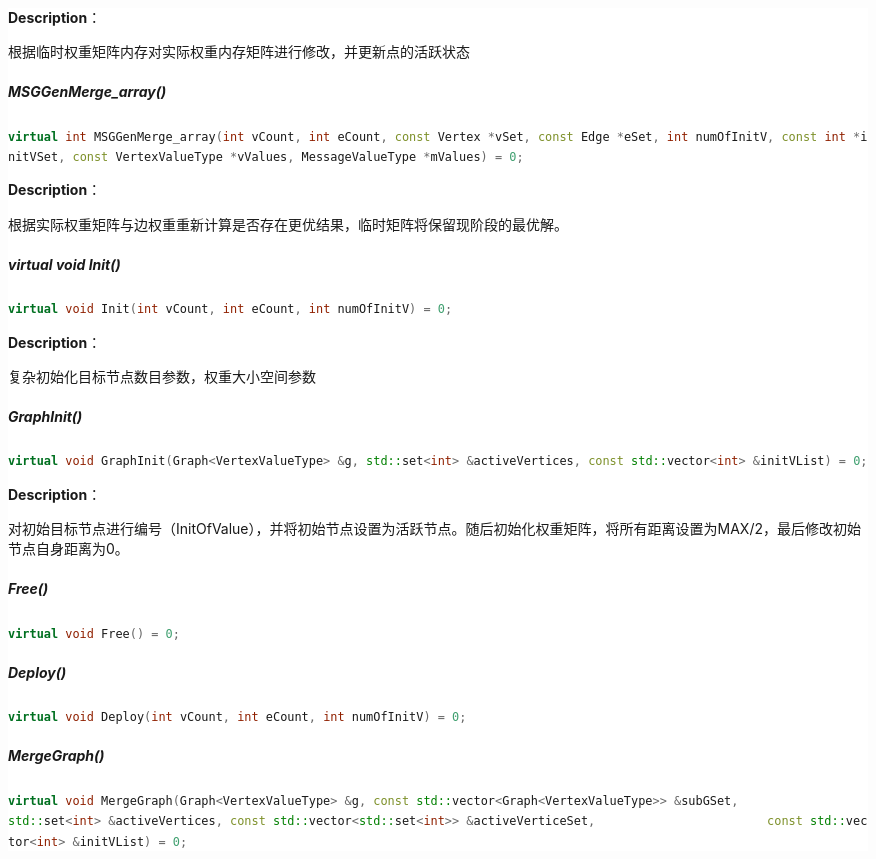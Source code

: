 **Description**：

根据临时权重矩阵内存对实际权重内存矩阵进行修改，并更新点的活跃状态



##### MSGGenMerge_array()

```c++
virtual int MSGGenMerge_array(int vCount, int eCount, const Vertex *vSet, const Edge *eSet, int numOfInitV, const int *initVSet, const VertexValueType *vValues, MessageValueType *mValues) = 0;
```

**Description**：

根据实际权重矩阵与边权重重新计算是否存在更优结果，临时矩阵将保留现阶段的最优解。



##### virtual void Init()

```c++
virtual void Init(int vCount, int eCount, int numOfInitV) = 0;
```

**Description**：

复杂初始化目标节点数目参数，权重大小空间参数



##### GraphInit()

```c++
virtual void GraphInit(Graph<VertexValueType> &g, std::set<int> &activeVertices, const std::vector<int> &initVList) = 0;
```

**Description**：

对初始目标节点进行编号（InitOfValue），并将初始节点设置为活跃节点。随后初始化权重矩阵，将所有距离设置为MAX/2，最后修改初始节点自身距离为0。



##### Free()

```c++
virtual void Free() = 0;
```



##### Deploy()

```c++
virtual void Deploy(int vCount, int eCount, int numOfInitV) = 0;
```



##### MergeGraph()

```c++
virtual void MergeGraph(Graph<VertexValueType> &g, const std::vector<Graph<VertexValueType>> &subGSet,                        std::set<int> &activeVertices, const std::vector<std::set<int>> &activeVerticeSet,                        const std::vector<int> &initVList) = 0;
```
